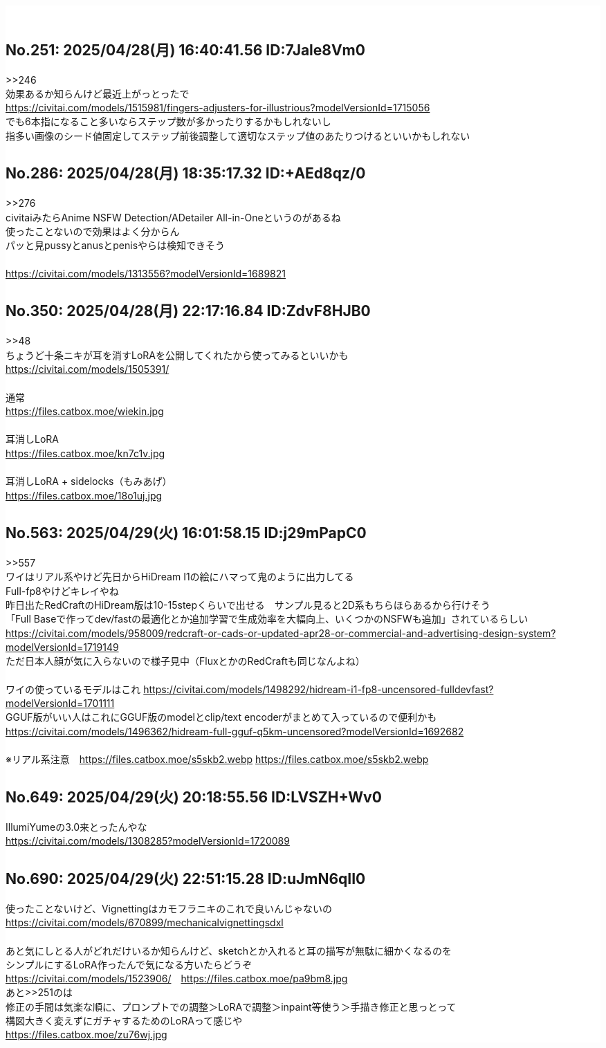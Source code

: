<br>

## No.251:	2025/04/28(月) 16:40:41.56 ID:7Jale8Vm0
 \>\>246 <br> 効果あるか知らんけど最近上がっとったで <br> <a href='https://civitai.com/models/1515981/fingers-adjusters-for-illustrious?modelVersionId=1715056'>https://civitai.com/models/1515981/fingers-adjusters-for-illustrious?modelVersionId=1715056</a> <br> でも6本指になること多いならステップ数が多かったりするかもしれないし <br> 指多い画像のシード値固定してステップ前後調整して適切なステップ値のあたりつけるといいかもしれない 
<br>

## No.286:	2025/04/28(月) 18:35:17.32 ID:+AEd8qz/0
 \>\>276 <br> civitaiみたらAnime NSFW Detection/ADetailer All-in-Oneというのがあるね <br> 使ったことないので効果はよく分からん <br> パッと見pussyとanusとpenisやらは検知できそう <br>  <br> <a href='https://civitai.com/models/1313556?modelVersionId=1689821'>https://civitai.com/models/1313556?modelVersionId=1689821</a> 
<br>

## No.350:	2025/04/28(月) 22:17:16.84 ID:ZdvF8HJB0
 \>\>48 <br> ちょうど十条ニキが耳を消すLoRAを公開してくれたから使ってみるといいかも <br> <a href='https://civitai.com/models/1505391/'>https://civitai.com/models/1505391/</a> <br>  <br> 通常 <br> <a href='https://files.catbox.moe/wiekin.jpg'>https://files.catbox.moe/wiekin.jpg</a> <br>  <br> 耳消しLoRA <br> <a href='https://files.catbox.moe/kn7c1v.jpg'>https://files.catbox.moe/kn7c1v.jpg</a> <br>  <br> 耳消しLoRA + sidelocks（もみあげ） <br> <a href='https://files.catbox.moe/18o1uj.jpg'>https://files.catbox.moe/18o1uj.jpg</a> 
<br>

## No.563:	2025/04/29(火) 16:01:58.15 ID:j29mPapC0
 \>\>557 <br> ワイはリアル系やけど先日からHiDream I1の絵にハマって鬼のように出力してる <br> Full-fp8やけどキレイやね <br> 昨日出たRedCraftのHiDream版は10-15stepくらいで出せる　サンプル見ると2D系もちらほらあるから行けそう <br> 「Full Baseで作ってdev/fastの最適化とか追加学習で生成効率を大幅向上、いくつかのNSFWも追加」されているらしい <br> <a href='https://civitai.com/models/958009/redcraft-or-cads-or-updated-apr28-or-commercial-and-advertising-design-system?modelVersionId=1719149'>https://civitai.com/models/958009/redcraft-or-cads-or-updated-apr28-or-commercial-and-advertising-design-system?modelVersionId=1719149</a> <br> ただ日本人顔が気に入らないので様子見中（FluxとかのRedCraftも同じなんよね） <br>  <br> ワイの使っているモデルはこれ <a href='https://civitai.com/models/1498292/hidream-i1-fp8-uncensored-fulldevfast?modelVersionId=1701111'>https://civitai.com/models/1498292/hidream-i1-fp8-uncensored-fulldevfast?modelVersionId=1701111</a> <br> GGUF版がいい人はこれにGGUF版のmodelとclip/text encoderがまとめて入っているので便利かも <a href='https://civitai.com/models/1496362/hidream-full-gguf-q5km-uncensored?modelVersionId=1692682'>https://civitai.com/models/1496362/hidream-full-gguf-q5km-uncensored?modelVersionId=1692682</a> <br>  <br> ※リアル系注意　<a href='https://files.catbox.moe/s5skb2.webp'>https://files.catbox.moe/s5skb2.webp</a> <a href='https://files.catbox.moe/s5skb2.webp'>https://files.catbox.moe/s5skb2.webp</a> 
<br>

## No.649:	2025/04/29(火) 20:18:55.56 ID:LVSZH+Wv0
 IllumiYumeの3.0来とったんやな <br> <a href='https://civitai.com/models/1308285?modelVersionId=1720089'>https://civitai.com/models/1308285?modelVersionId=1720089</a> 
<br>

## No.690:	2025/04/29(火) 22:51:15.28 ID:uJmN6qII0
 使ったことないけど、Vignettingはカモフラニキのこれで良いんじゃないの <br> <a href='https://civitai.com/models/670899/mechanicalvignettingsdxl'>https://civitai.com/models/670899/mechanicalvignettingsdxl</a> <br>  <br> あと気にしとる人がどれだけいるか知らんけど、sketchとか入れると耳の描写が無駄に細かくなるのを <br> シンプルにするLoRA作ったんで気になる方いたらどうぞ <br> <a href='https://civitai.com/models/1523906/'>https://civitai.com/models/1523906/</a>　<a href='https://files.catbox.moe/pa9bm8.jpg'>https://files.catbox.moe/pa9bm8.jpg</a> <br> あと\>\>251のは <br> 修正の手間は気楽な順に、プロンプトでの調整＞LoRAで調整＞inpaint等使う＞手描き修正と思っとって <br> 構図大きく変えずにガチャするためのLoRAって感じや <br> <a href='https://files.catbox.moe/zu76wj.jpg'>https://files.catbox.moe/zu76wj.jpg</a> 
<br>

